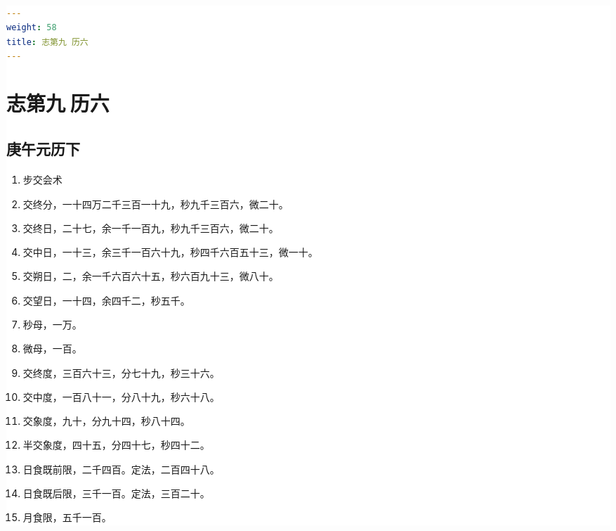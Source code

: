 ```yaml
---
weight: 58
title: 志第九 历六
---
```


# 志第九 历六

## 庚午元历下

1. <span id="志第九_历六-庚午元历下-1"></span>
步交会术

2. <span id="志第九_历六-庚午元历下-2"></span>
交终分，一十四万二千三百一十九，秒九千三百六，微二十。

3. <span id="志第九_历六-庚午元历下-3"></span>
交终日，二十七，余一千一百九，秒九千三百六，微二十。

4. <span id="志第九_历六-庚午元历下-4"></span>
交中日，一十三，余三千一百六十九，秒四千六百五十三，微一十。

5. <span id="志第九_历六-庚午元历下-5"></span>
交朔日，二，余一千六百六十五，秒六百九十三，微八十。

6. <span id="志第九_历六-庚午元历下-6"></span>
交望日，一十四，余四千二，秒五千。

7. <span id="志第九_历六-庚午元历下-7"></span>
秒母，一万。

8. <span id="志第九_历六-庚午元历下-8"></span>
微母，一百。

9. <span id="志第九_历六-庚午元历下-9"></span>
交终度，三百六十三，分七十九，秒三十六。

10. <span id="志第九_历六-庚午元历下-10"></span>
交中度，一百八十一，分八十九，秒六十八。

11. <span id="志第九_历六-庚午元历下-11"></span>
交象度，九十，分九十四，秒八十四。

12. <span id="志第九_历六-庚午元历下-12"></span>
半交象度，四十五，分四十七，秒四十二。

13. <span id="志第九_历六-庚午元历下-13"></span>
日食既前限，二千四百。定法，二百四十八。

14. <span id="志第九_历六-庚午元历下-14"></span>
日食既后限，三千一百。定法，三百二十。

15. <span id="志第九_历六-庚午元历下-15"></span>
月食限，五千一百。
